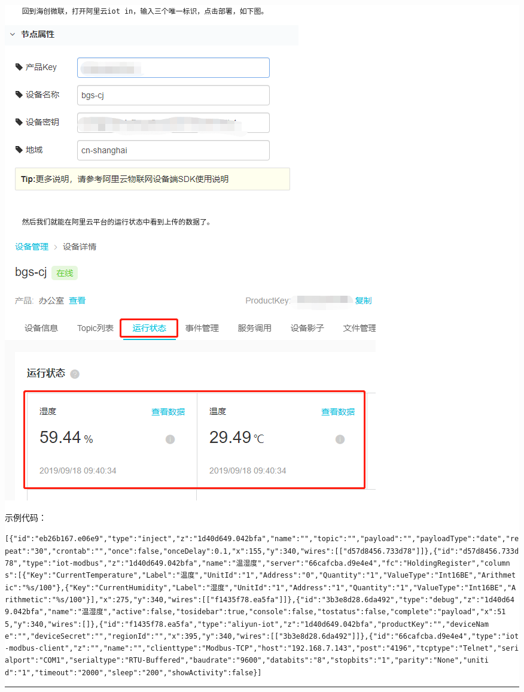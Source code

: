         回到海创微联，打开阿里云iot in，输入三个唯一标识，点击部署，如下图。

![1596251446757-81320c1f-3cb3-476d-92c3-1ba619cd242d.png](./img/Duo1aJ6Bxq5Xi6JP/1596251446757-81320c1f-3cb3-476d-92c3-1ba619cd242d-945481.png)

        然后我们就能在阿里云平台的运行状态中看到上传的数据了。

![1596251446743-351bbb8f-0192-4225-8e38-a36f6d320d67.png](./img/Duo1aJ6Bxq5Xi6JP/1596251446743-351bbb8f-0192-4225-8e38-a36f6d320d67-064766.png)

示例代码：

```plain
[{"id":"eb26b167.e06e9","type":"inject","z":"1d40d649.042bfa","name":"","topic":"","payload":"","payloadType":"date","repeat":"30","crontab":"","once":false,"onceDelay":0.1,"x":155,"y":340,"wires":[["d57d8456.733d78"]]},{"id":"d57d8456.733d78","type":"iot-modbus","z":"1d40d649.042bfa","name":"温湿度","server":"66cafcba.d9e4e4","fc":"HoldingRegister","columns":[{"Key":"CurrentTemperature","Label":"温度","UnitId":"1","Address":"0","Quantity":"1","ValueType":"Int16BE","Arithmetic":"%s/100"},{"Key":"CurrentHumidity","Label":"湿度","UnitId":"1","Address":"1","Quantity":"1","ValueType":"Int16BE","Arithmetic":"%s/100"}],"x":275,"y":340,"wires":[["f1435f78.ea5fa"]]},{"id":"3b3e8d28.6da492","type":"debug","z":"1d40d649.042bfa","name":"温湿度","active":false,"tosidebar":true,"console":false,"tostatus":false,"complete":"payload","x":515,"y":340,"wires":[]},{"id":"f1435f78.ea5fa","type":"aliyun-iot","z":"1d40d649.042bfa","productKey":"","deviceName":"","deviceSecret":"","regionId":"","x":395,"y":340,"wires":[["3b3e8d28.6da492"]]},{"id":"66cafcba.d9e4e4","type":"iot-modbus-client","z":"","name":"","clienttype":"Modbus-TCP","host":"192.168.7.143","post":"4196","tcptype":"Telnet","serialport":"COM1","serialtype":"RTU-Buffered","baudrate":"9600","databits":"8","stopbits":"1","parity":"None","unitid":"1","timeout":"2000","sleep":"200","showActivity":false}]
```

---